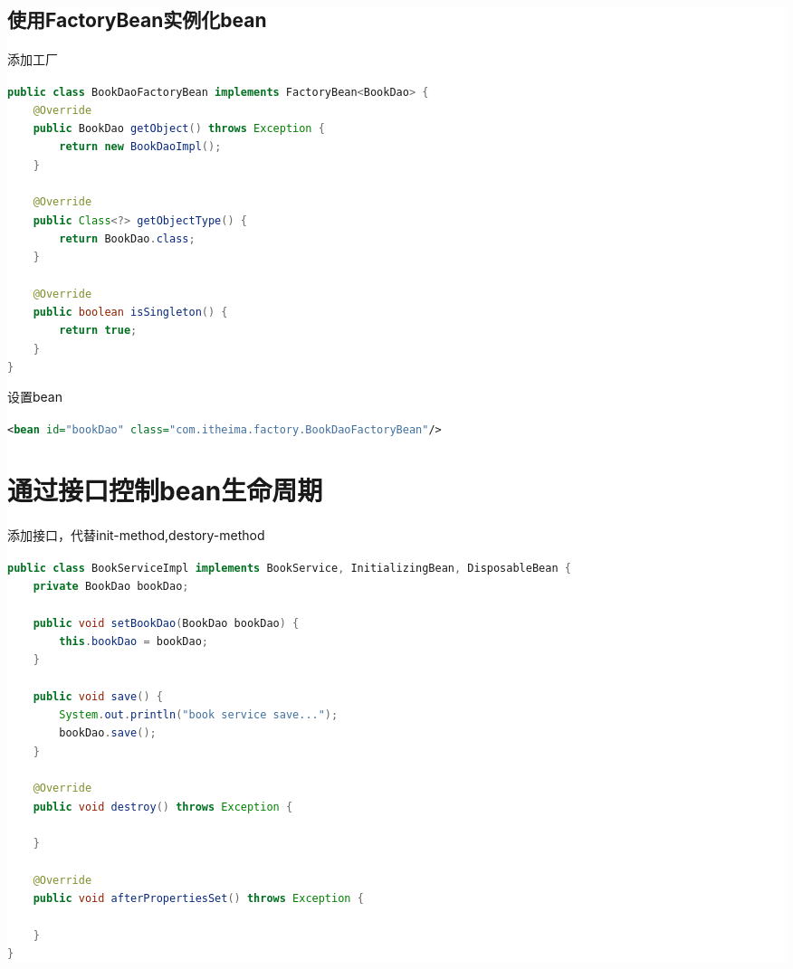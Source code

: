 ## 使用FactoryBean实例化bean

添加工厂

```java
public class BookDaoFactoryBean implements FactoryBean<BookDao> {
    @Override
    public BookDao getObject() throws Exception {
        return new BookDaoImpl();
    }

    @Override
    public Class<?> getObjectType() {
        return BookDao.class;
    }

    @Override
    public boolean isSingleton() {
        return true;
    }
}
```

设置bean

```xml
<bean id="bookDao" class="com.itheima.factory.BookDaoFactoryBean"/>
```

# 通过接口控制bean生命周期

添加接口，代替init-method,destory-method

```java
public class BookServiceImpl implements BookService, InitializingBean, DisposableBean {
    private BookDao bookDao;

    public void setBookDao(BookDao bookDao) {
        this.bookDao = bookDao;
    }

    public void save() {
        System.out.println("book service save...");
        bookDao.save();
    }

    @Override
    public void destroy() throws Exception {
        
    }

    @Override
    public void afterPropertiesSet() throws Exception {

    }
}
```
